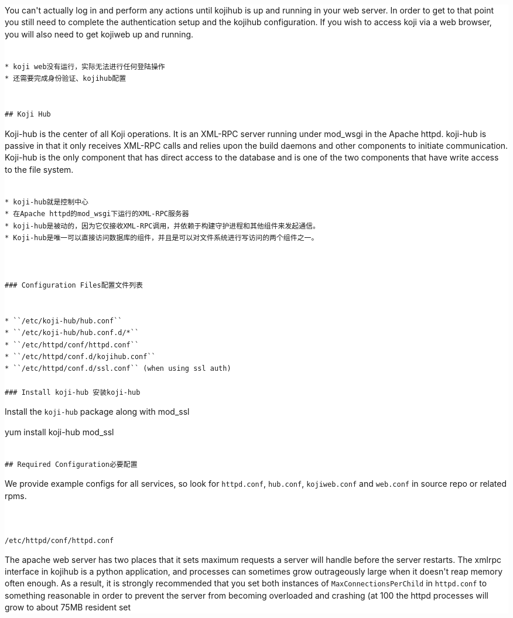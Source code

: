 You can't actually log in and perform any actions until kojihub is up and
running in your web server.  In order to get to that point you still need to
complete the authentication setup and the kojihub configuration. If you wish
to access koji via a web browser, you will also need to get kojiweb up and
running.
```

* koji web没有运行，实际无法进行任何登陆操作
* 还需要完成身份验证、kojihub配置


## Koji Hub

```
Koji-hub is the center of all Koji operations. It is an XML-RPC server running
under mod_wsgi in the Apache httpd. koji-hub is passive in that it only
receives XML-RPC calls and relies upon the build daemons and other components
to initiate communication. Koji-hub is the only component that has direct
access to the database and is one of the two components that have write access
to the file system.
```

* koji-hub就是控制中心
* 在Apache httpd的mod_wsgi下运行的XML-RPC服务器
* koji-hub是被动的，因为它仅接收XML-RPC调用，并依赖于构建守护进程和其他组件来发起通信。
* Koji-hub是唯一可以直接访问数据库的组件，并且是可以对文件系统进行写访问的两个组件之一。



### Configuration Files配置文件列表


* ``/etc/koji-hub/hub.conf``
* ``/etc/koji-hub/hub.conf.d/*``
* ``/etc/httpd/conf/httpd.conf``
* ``/etc/httpd/conf.d/kojihub.conf``
* ``/etc/httpd/conf.d/ssl.conf`` (when using ssl auth)

### Install koji-hub 安装koji-hub

```
Install the ``koji-hub`` package along with mod_ssl
```

```
yum install koji-hub mod_ssl
```

## Required Configuration必要配置

```
We provide example configs for all services, so look for ``httpd.conf``, ``hub.conf``,
``kojiweb.conf`` and ``web.conf`` in source repo or related rpms.
```


/etc/httpd/conf/httpd.conf

```
The apache web server has two places that it sets maximum requests a server
will handle before the server restarts. The xmlrpc interface in kojihub is a
python application, and processes can sometimes grow outrageously large when it
doesn't reap memory often enough. As a result, it is strongly recommended that
you set both instances of ``MaxConnectionsPerChild`` in ``httpd.conf`` to
something reasonable in order to prevent the server from becoming overloaded
and crashing (at 100 the httpd processes will grow to about 75MB resident set